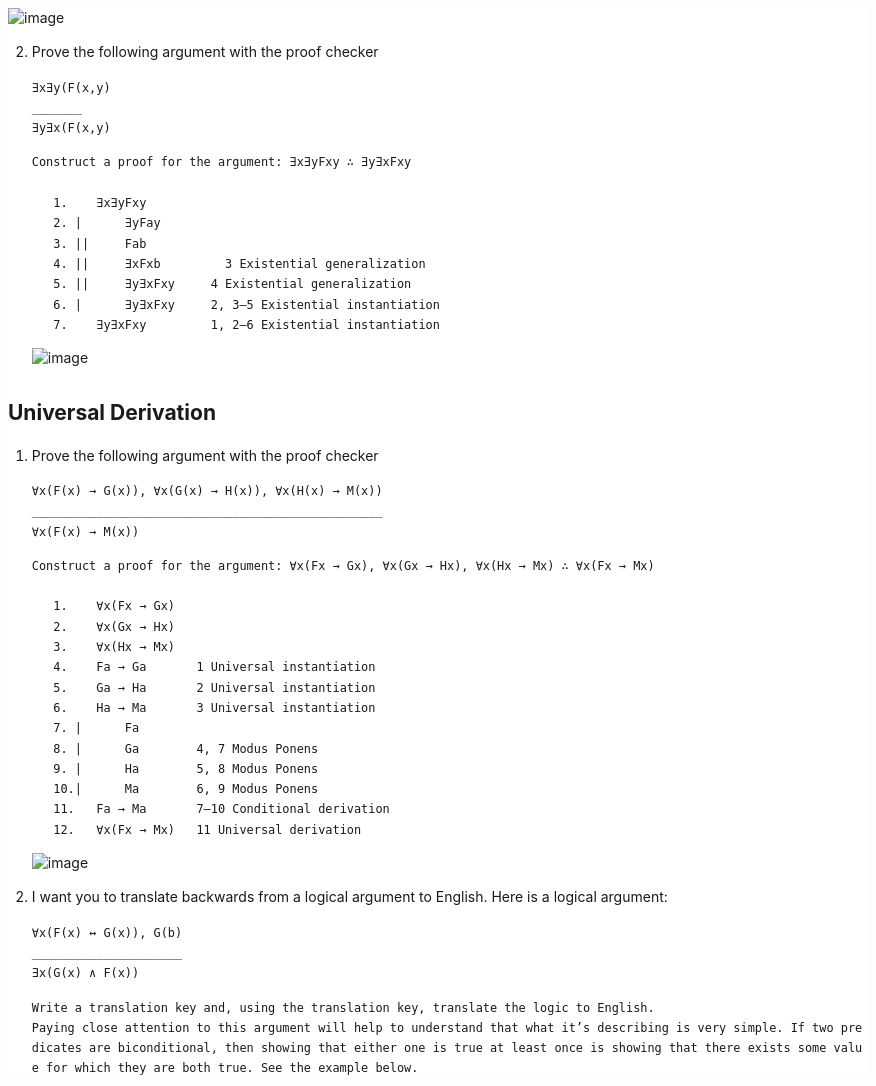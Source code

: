    <img width="413" alt="image" src="https://github.com/Jamham1020/final-projects/assets/64275401/f286da2d-1c43-4ee2-9dc6-db97b1bef568">


2. Prove the following argument with the proof checker

   ```
   ∃x∃y(F(x,y)
   _______
   ∃y∃x(F(x,y)
   ```

   ```
   Construct a proof for the argument: ∃x∃yFxy ∴ ∃y∃xFxy

      1.	∃x∃yFxy		
      2. |		∃yFay		
      3. ||		Fab		
      4. ||		∃xFxb	      3 Existential generalization	
      5. ||		∃y∃xFxy	    4 Existential generalization	
      6. |		∃y∃xFxy	    2, 3–5 Existential instantiation	
      7.	∃y∃xFxy	        1, 2–6 Existential instantiation
   ```
   <img width="308" alt="image" src="https://github.com/Jamham1020/final-projects/assets/64275401/22565a2b-e44b-497d-b117-eccd5430bebe">

   
## Universal Derivation

1. Prove the following argument with the proof checker

   ```
   ∀x(F(x) → G(x)), ∀x(G(x) → H(x)), ∀x(H(x) → M(x))
   _________________________________________________
   ∀x(F(x) → M(x))
   ```

   ```
   Construct a proof for the argument: ∀x(Fx → Gx), ∀x(Gx → Hx), ∀x(Hx → Mx) ∴ ∀x(Fx → Mx)

      1.	∀x(Fx → Gx)		
      2.	∀x(Gx → Hx)		
      3.	∀x(Hx → Mx)		
      4.	Fa → Ga	      1 Universal instantiation	
      5.	Ga → Ha	      2 Universal instantiation	
      6.	Ha → Ma	      3 Universal instantiation	
      7. |		Fa		
      8. |		Ga	      4, 7 Modus Ponens	
      9. |		Ha	      5, 8 Modus Ponens	
      10.|		Ma	      6, 9 Modus Ponens	
      11.	Fa → Ma	      7–10 Conditional derivation	
      12.	∀x(Fx → Mx)	  11 Universal derivation
    ```
     <img width="408" alt="image" src="https://github.com/Jamham1020/final-projects/assets/64275401/306c6a5c-234e-4fe3-88e1-9a38977d6ead">

 2. I want you to translate backwards from a logical argument to English.  Here is a logical argument:

    ```
    ∀x(F(x) ↔ G(x)), G(b)
    _____________________
    ∃x(G(x) ∧ F(x))
    ```
    ```
    Write a translation key and, using the translation key, translate the logic to English.
    Paying close attention to this argument will help to understand that what it’s describing is very simple. If two predicates are biconditional, then showing that either one is true at least once is showing that there exists some value for which they are both true. See the example below.
   ```